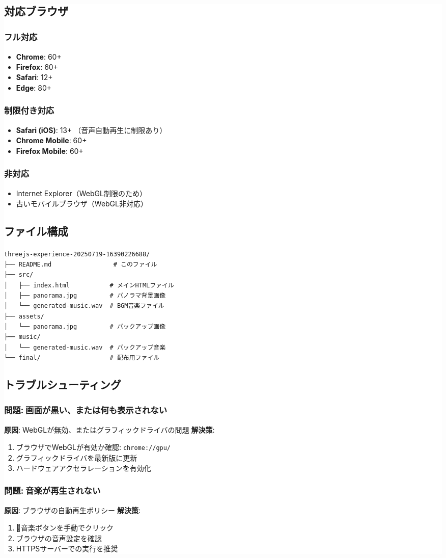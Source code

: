 ## 対応ブラウザ

### フル対応
- **Chrome**: 60+
- **Firefox**: 60+
- **Safari**: 12+
- **Edge**: 80+

### 制限付き対応
- **Safari (iOS)**: 13+ （音声自動再生に制限あり）
- **Chrome Mobile**: 60+
- **Firefox Mobile**: 60+

### 非対応
- Internet Explorer（WebGL制限のため）
- 古いモバイルブラウザ（WebGL非対応）

## ファイル構成

```
threejs-experience-20250719-16390226688/
├── README.md                 # このファイル
├── src/
│   ├── index.html           # メインHTMLファイル
│   ├── panorama.jpg         # パノラマ背景画像
│   └── generated-music.wav  # BGM音楽ファイル
├── assets/
│   └── panorama.jpg         # バックアップ画像
├── music/
│   └── generated-music.wav  # バックアップ音楽
└── final/                   # 配布用ファイル
```

## トラブルシューティング

### 問題: 画面が黒い、または何も表示されない
**原因**: WebGLが無効、またはグラフィックドライバの問題
**解決策**:
1. ブラウザでWebGLが有効か確認: `chrome://gpu/`
2. グラフィックドライバを最新版に更新
3. ハードウェアアクセラレーションを有効化

### 問題: 音楽が再生されない
**原因**: ブラウザの自動再生ポリシー
**解決策**:
1. 🎵音楽ボタンを手動でクリック
2. ブラウザの音声設定を確認
3. HTTPSサーバーでの実行を推奨
